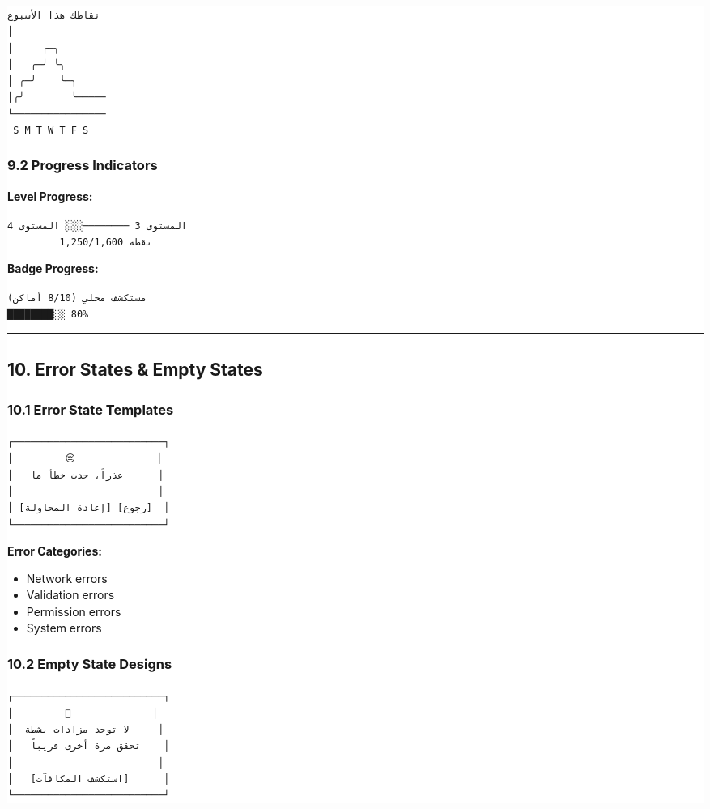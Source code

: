 ```
نقاطك هذا الأسبوع
│
│     ╭─╮
│   ╭─╯ ╰╮
│ ╭─╯    ╰─╮
│╭╯        ╰─────
└────────────────
 S M T W T F S
```



### **9.2 Progress Indicators**

**Level Progress:**
```
المستوى 3 ────────░░░ المستوى 4
         1,250/1,600 نقطة
```

**Badge Progress:**
```
مستكشف محلي (8/10 أماكن)
████████░░ 80%
```


---

## **10. Error States & Empty States**

### **10.1 Error State Templates**

```
┌──────────────────────────┐
│         😔              │
│   عذراً، حدث خطأ ما      │
│                         │
│ [إعادة المحاولة] [رجوع]  │
└──────────────────────────┘
```

**Error Categories:**
- Network errors
- Validation errors  
- Permission errors
- System errors


### **10.2 Empty State Designs**

```
┌──────────────────────────┐
│         🎯              │
│  لا توجد مزادات نشطة     │
│   تحقق مرة أخرى قريباً    │
│                         │
│   [استكشف المكافآت]      │
└──────────────────────────┘
```
